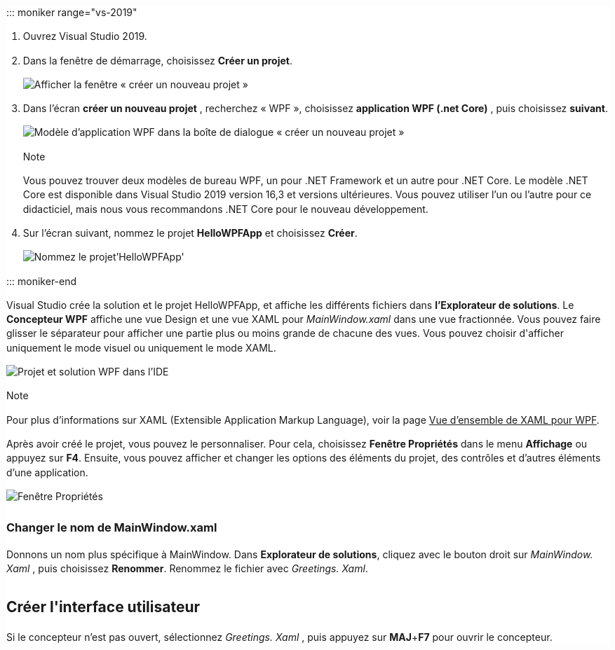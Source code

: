 ::: moniker range="vs-2019"

1. Ouvrez Visual Studio 2019.

1. Dans la fenêtre de démarrage, choisissez **Créer un projet**.

   ![Afficher la fenêtre « créer un nouveau projet »](../../get-started/media/vs-2019/start-window-create-new-project.png "Capture d’écran de la fenêtre « créer un nouveau projet »")

1. Dans l’écran **créer un nouveau projet** , recherchez « WPF », choisissez **application WPF (.net Core)** , puis choisissez **suivant**.

   ![Modèle d’application WPF dans la boîte de dialogue « créer un nouveau projet »](media/vs-2019/exploreide-newprojectcsharp-vs2019.png "Capture d’écran du modèle d’application WPF dans la boîte de dialogue « créer un nouveau projet »")

   > [!NOTE]
   > Vous pouvez trouver deux modèles de bureau WPF, un pour .NET Framework et un autre pour .NET Core. Le modèle .NET Core est disponible dans Visual Studio 2019 version 16,3 et versions ultérieures. Vous pouvez utiliser l’un ou l’autre pour ce didacticiel, mais nous vous recommandons .NET Core pour le nouveau développement.

1. Sur l’écran suivant, nommez le projet **HelloWPFApp** et choisissez **Créer**.

   ![Nommez le projet’HelloWPFApp'](./media/vs-2019/exploreide-nameproject.png "Capture d’écran de la fenêtre dans laquelle vous nommez votre projet")

::: moniker-end

Visual Studio crée la solution et le projet HelloWPFApp, et affiche les différents fichiers dans **l’Explorateur de solutions**. Le **Concepteur WPF** affiche une vue Design et une vue XAML pour *MainWindow.xaml* dans une vue fractionnée. Vous pouvez faire glisser le séparateur pour afficher une partie plus ou moins grande de chacune des vues. Vous pouvez choisir d'afficher uniquement le mode visuel ou uniquement le mode XAML.

![Projet et solution WPF dans l’IDE](media/exploreide-wpfproject-cs.png "Capture d’écran du projet et de la solution WPF dans l’IDE")

> [!NOTE]
> Pour plus d’informations sur XAML (Extensible Application Markup Language), voir la page [Vue d’ensemble de XAML pour WPF](/dotnet/framework/wpf/advanced/xaml-overview-wpf).

Après avoir créé le projet, vous pouvez le personnaliser. Pour cela, choisissez **Fenêtre Propriétés** dans le menu **Affichage** ou appuyez sur **F4**. Ensuite, vous pouvez afficher et changer les options des éléments du projet, des contrôles et d’autres éléments d’une application.

   ![Fenêtre Propriétés](../media/exploreide-hellowpfappfiles.png "Capture d’écran de l’Fenêtre Propriétés avec les noms des applications de fichiers WPF")   

### <a name="change-the-name-of-mainwindowxaml"></a>Changer le nom de MainWindow.xaml

Donnons un nom plus spécifique à MainWindow. Dans **Explorateur de solutions**, cliquez avec le bouton droit sur *MainWindow. Xaml* , puis choisissez **Renommer**. Renommez le fichier avec *Greetings. Xaml*.

## <a name="design-the-user-interface-ui"></a>Créer l'interface utilisateur

Si le concepteur n’est pas ouvert, sélectionnez *Greetings. Xaml* , puis appuyez sur **MAJ**+**F7** pour ouvrir le concepteur.

